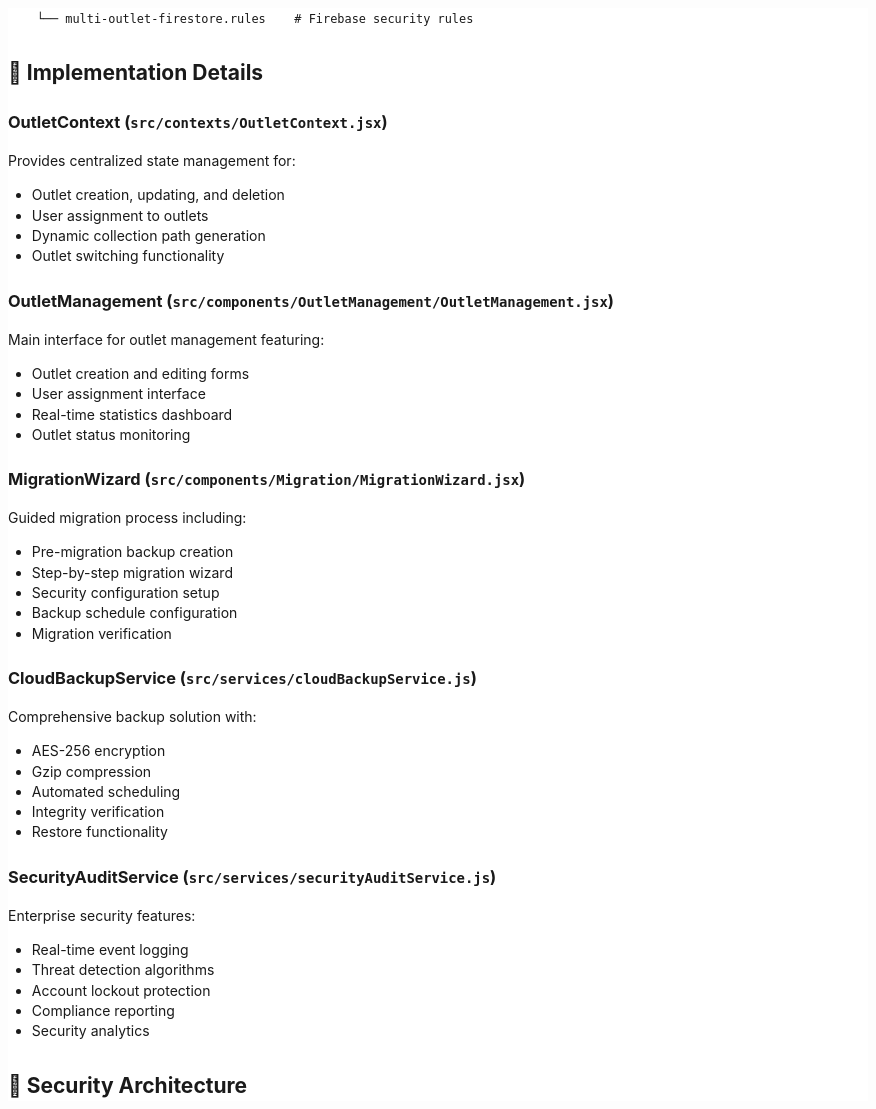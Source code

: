 ```
    └── multi-outlet-firestore.rules    # Firebase security rules
```

## 🔧 Implementation Details

### OutletContext (`src/contexts/OutletContext.jsx`)
Provides centralized state management for:
- Outlet creation, updating, and deletion
- User assignment to outlets
- Dynamic collection path generation
- Outlet switching functionality

### OutletManagement (`src/components/OutletManagement/OutletManagement.jsx`)
Main interface for outlet management featuring:
- Outlet creation and editing forms
- User assignment interface
- Real-time statistics dashboard
- Outlet status monitoring

### MigrationWizard (`src/components/Migration/MigrationWizard.jsx`)
Guided migration process including:
- Pre-migration backup creation
- Step-by-step migration wizard
- Security configuration setup
- Backup schedule configuration
- Migration verification

### CloudBackupService (`src/services/cloudBackupService.js`)
Comprehensive backup solution with:
- AES-256 encryption
- Gzip compression
- Automated scheduling
- Integrity verification
- Restore functionality

### SecurityAuditService (`src/services/securityAuditService.js`)
Enterprise security features:
- Real-time event logging
- Threat detection algorithms
- Account lockout protection
- Compliance reporting
- Security analytics

## 🔐 Security Architecture
